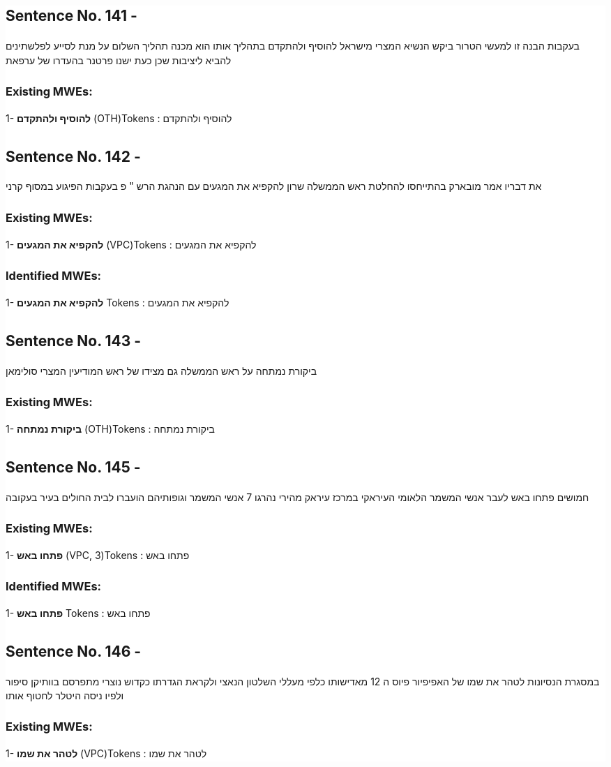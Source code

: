 ## Sentence No. 141 - 
בעקבות הבנה זו למעשי הטרור ביקש הנשיא המצרי מישראל להוסיף ולהתקדם בתהליך אותו הוא מכנה תהליך השלום על מנת לסייע לפלשתינים להביא ליציבות שכן כעת ישנו פרטנר בהעדרו של ערפאת
### Existing MWEs: 
1- **להוסיף ולהתקדם** (OTH)Tokens : 
להוסיף
ולהתקדם

## Sentence No. 142 - 
את דבריו אמר מובארק בהתייחסו להחלטת ראש הממשלה שרון להקפיא את המגעים עם הנהגת הרש " פ בעקבות הפיגוע במסוף קרני
### Existing MWEs: 
1- **להקפיא את המגעים** (VPC)Tokens : 
להקפיא
את
המגעים

### Identified MWEs: 
1- **להקפיא את המגעים** Tokens : 
להקפיא
את
המגעים

## Sentence No. 143 - 
ביקורת נמתחה על ראש הממשלה גם מצידו של ראש המודיעין המצרי סולימאן
### Existing MWEs: 
1- **ביקורת נמתחה** (OTH)Tokens : 
ביקורת
נמתחה

## Sentence No. 145 - 
חמושים פתחו באש לעבר אנשי המשמר הלאומי העיראקי במרכז עיראק מהירי נהרגו 7 אנשי המשמר וגופותיהם הועברו לבית החולים בעיר בעקובה
### Existing MWEs: 
1- **פתחו באש** (VPC, 3)Tokens : 
פתחו
באש

### Identified MWEs: 
1- **פתחו באש** Tokens : 
פתחו
באש

## Sentence No. 146 - 
במסגרת הנסיונות לטהר את שמו של האפיפיור פיוס ה 12 מאדישותו כלפי מעללי השלטון הנאצי ולקראת הגדרתו כקדוש נוצרי מתפרסם בוותיקן סיפור ולפיו ניסה היטלר לחטוף אותו
### Existing MWEs: 
1- **לטהר את שמו** (VPC)Tokens : 
לטהר
את
שמו
